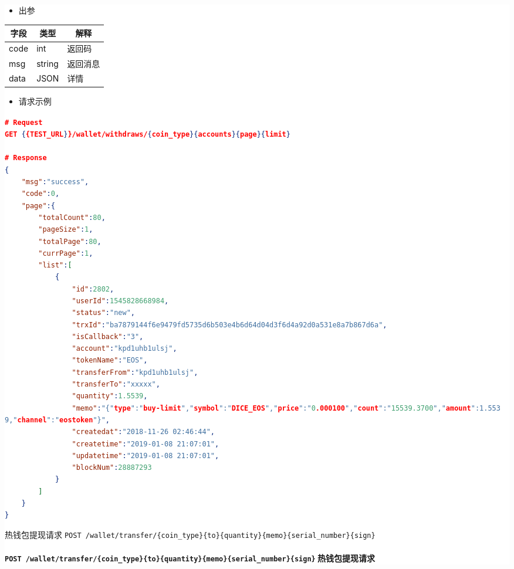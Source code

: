 * 出参

| 字段        | 类型    | 解释     |
| ----------- | ------- | -------- |
| code  | int |返回码 |
| msg  | string | 返回消息 |
| data  | JSON | 详情 |

* 请求示例

```json
# Request
GET {{TEST_URL}}/wallet/withdraws/{coin_type}{accounts}{page}{limit}

# Response
{
    "msg":"success",
    "code":0,
    "page":{
        "totalCount":80,
        "pageSize":1,
        "totalPage":80,
        "currPage":1,
        "list":[
            {
                "id":2802,
                "userId":1545828668984,
                "status":"new",
                "trxId":"ba7879144f6e9479fd5735d6b503e4b6d64d04d3f6d4a92d0a531e8a7b867d6a",
                "isCallback":"3",
                "account":"kpd1uhb1ulsj",
                "tokenName":"EOS",
                "transferFrom":"kpd1uhb1ulsj",
                "transferTo":"xxxxx",
                "quantity":1.5539,
                "memo":"{"type":"buy-limit","symbol":"DICE_EOS","price":"0.000100","count":"15539.3700","amount":1.5539,"channel":"eostoken"}",
                "createdat":"2018-11-26 02:46:44",
                "createtime":"2019-01-08 21:07:01",
                "updatetime":"2019-01-08 21:07:01",
                "blockNum":28887293
            }
        ]
    }
}
```

热钱包提现请求
`POST /wallet/transfer/{coin_type}{to}{quantity}{memo}{serial_number}{sign}`
#### `POST /wallet/transfer/{coin_type}{to}{quantity}{memo}{serial_number}{sign}`  热钱包提现请求
